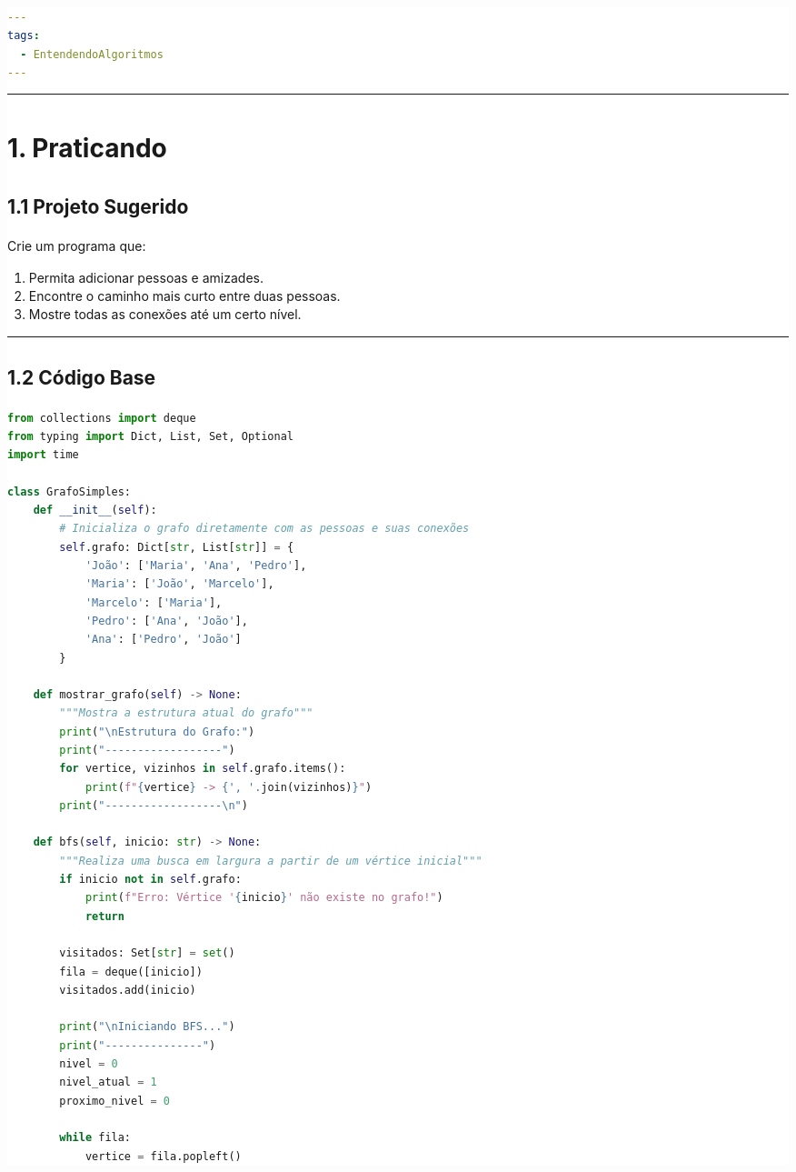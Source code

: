 ```yaml
---
tags:
  - EntendendoAlgoritmos
---
```

---
# 1. Praticando

## 1.1 Projeto Sugerido

Crie um programa que:
1. Permita adicionar pessoas e amizades.
2. Encontre o caminho mais curto entre duas pessoas.
3. Mostre todas as conexões até um certo nível.

---

## 1.2 Código Base

```python
from collections import deque
from typing import Dict, List, Set, Optional
import time

class GrafoSimples:
    def __init__(self):
        # Inicializa o grafo diretamente com as pessoas e suas conexões
        self.grafo: Dict[str, List[str]] = {
            'João': ['Maria', 'Ana', 'Pedro'],
            'Maria': ['João', 'Marcelo'],
            'Marcelo': ['Maria'],
            'Pedro': ['Ana', 'João'],
            'Ana': ['Pedro', 'João']
        }
    
    def mostrar_grafo(self) -> None:
        """Mostra a estrutura atual do grafo"""
        print("\nEstrutura do Grafo:")
        print("------------------")
        for vertice, vizinhos in self.grafo.items():
            print(f"{vertice} -> {', '.join(vizinhos)}")
        print("------------------\n")

    def bfs(self, inicio: str) -> None:
        """Realiza uma busca em largura a partir de um vértice inicial"""
        if inicio not in self.grafo:
            print(f"Erro: Vértice '{inicio}' não existe no grafo!")
            return

        visitados: Set[str] = set()
        fila = deque([inicio])
        visitados.add(inicio)
        
        print("\nIniciando BFS...")
        print("---------------")
        nivel = 0
        nivel_atual = 1
        proximo_nivel = 0

        while fila:
            vertice = fila.popleft()
```